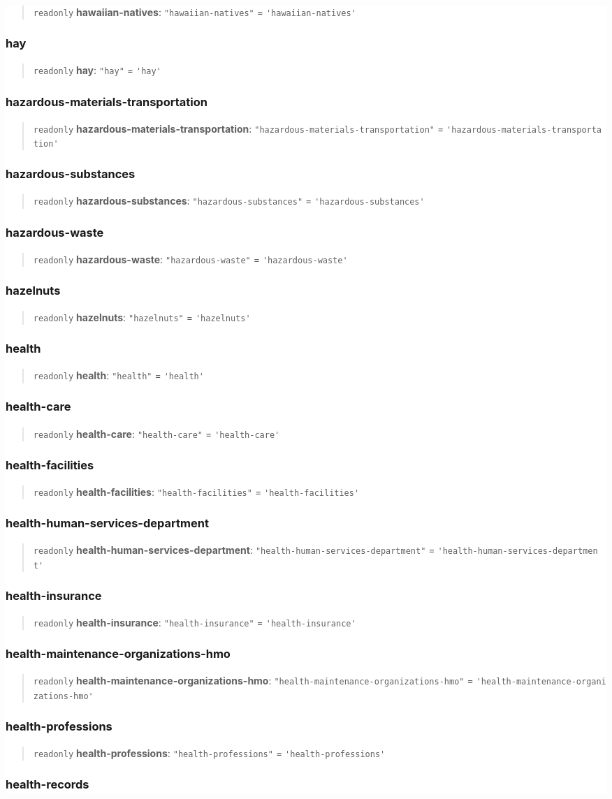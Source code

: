> `readonly` **hawaiian-natives**: `"hawaiian-natives"` = `'hawaiian-natives'`

### hay

> `readonly` **hay**: `"hay"` = `'hay'`

### hazardous-materials-transportation

> `readonly` **hazardous-materials-transportation**: `"hazardous-materials-transportation"` = `'hazardous-materials-transportation'`

### hazardous-substances

> `readonly` **hazardous-substances**: `"hazardous-substances"` = `'hazardous-substances'`

### hazardous-waste

> `readonly` **hazardous-waste**: `"hazardous-waste"` = `'hazardous-waste'`

### hazelnuts

> `readonly` **hazelnuts**: `"hazelnuts"` = `'hazelnuts'`

### health

> `readonly` **health**: `"health"` = `'health'`

### health-care

> `readonly` **health-care**: `"health-care"` = `'health-care'`

### health-facilities

> `readonly` **health-facilities**: `"health-facilities"` = `'health-facilities'`

### health-human-services-department

> `readonly` **health-human-services-department**: `"health-human-services-department"` = `'health-human-services-department'`

### health-insurance

> `readonly` **health-insurance**: `"health-insurance"` = `'health-insurance'`

### health-maintenance-organizations-hmo

> `readonly` **health-maintenance-organizations-hmo**: `"health-maintenance-organizations-hmo"` = `'health-maintenance-organizations-hmo'`

### health-professions

> `readonly` **health-professions**: `"health-professions"` = `'health-professions'`

### health-records
